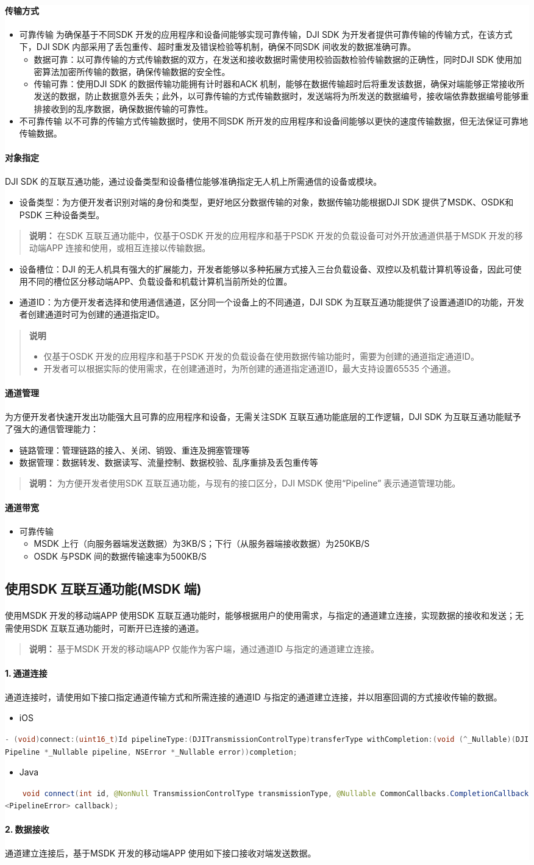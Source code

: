 #### 传输方式
* 可靠传输
为确保基于不同SDK 开发的应用程序和设备间能够实现可靠传输，DJI SDK 为开发者提供可靠传输的传输方式，在该方式下，DJI SDK 内部采用了丢包重传、超时重发及错误检验等机制，确保不同SDK 间收发的数据准确可靠。
  * 数据可靠：以可靠传输的方式传输数据的双方，在发送和接收数据时需使用校验函数检验传输数据的正确性，同时DJI SDK 使用加密算法加密所传输的数据，确保传输数据的安全性。
  * 传输可靠：使用DJI SDK 的数据传输功能拥有计时器和ACK 机制，能够在数据传输超时后将重发该数据，确保对端能够正常接收所发送的数据，防止数据意外丢失；此外，以可靠传输的方式传输数据时，发送端将为所发送的数据编号，接收端依靠数据编号能够重排接收到的乱序数据，确保数据传输的可靠性。
* 不可靠传输
以不可靠的传输方式传输数据时，使用不同SDK 所开发的应用程序和设备间能够以更快的速度传输数据，但无法保证可靠地传输数据。

#### 对象指定
DJI SDK 的互联互通功能，通过设备类型和设备槽位能够准确指定无人机上所需通信的设备或模块。
* 设备类型：为方便开发者识别对端的身份和类型，更好地区分数据传输的对象，数据传输功能根据DJI SDK 提供了MSDK、OSDK和PSDK 三种设备类型。
> **说明：** 在SDK 互联互通功能中，仅基于OSDK 开发的应用程序和基于PSDK 开发的负载设备可对外开放通道供基于MSDK 开发的移动端APP 连接和使用，或相互连接以传输数据。

* 设备槽位：DJI 的无人机具有强大的扩展能力，开发者能够以多种拓展方式接入三台负载设备、双控以及机载计算机等设备，因此可使用不同的槽位区分移动端APP、负载设备和机载计算机当前所处的位置。

* 通道ID：为方便开发者选择和使用通信通道，区分同一个设备上的不同通道，DJI SDK 为互联互通功能提供了设置通道ID的功能，开发者创建通道时可为创建的通道指定ID。
> **说明** 
> * 仅基于OSDK 开发的应用程序和基于PSDK 开发的负载设备在使用数据传输功能时，需要为创建的通道指定通道ID。
> * 开发者可以根据实际的使用需求，在创建通道时，为所创建的通道指定通道ID，最大支持设置65535 个通道。

#### 通道管理
为方便开发者快速开发出功能强大且可靠的应用程序和设备，无需关注SDK 互联互通功能底层的工作逻辑，DJI SDK 为互联互通功能赋予了强大的通信管理能力：
* 链路管理：管理链路的接入、关闭、销毁、重连及拥塞管理等
* 数据管理：数据转发、数据读写、流量控制、数据校验、乱序重排及丢包重传等
> **说明：** 为方便开发者使用SDK 互联互通功能，与现有的接口区分，DJI MSDK 使用“Pipeline” 表示通道管理功能。

#### 通道带宽
* 可靠传输
  * MSDK 上行（向服务器端发送数据）为3KB/S；下行（从服务器端接收数据）为250KB/S 
  * OSDK 与PSDK 间的数据传输速率为500KB/S 
  
## 使用SDK 互联互通功能(MSDK 端)
使用MSDK 开发的移动端APP 使用SDK 互联互通功能时，能够根据用户的使用需求，与指定的通道建立连接，实现数据的接收和发送；无需使用SDK 互联互通功能时，可断开已连接的通道。

> **说明：** 基于MSDK 开发的移动端APP 仅能作为客户端，通过通道ID 与指定的通道建立连接。

#### 1. 通道连接
通道连接时，请使用如下接口指定通道传输方式和所需连接的通道ID 与指定的通道建立连接，并以阻塞回调的方式接收传输的数据。     

* iOS
```c
- (void)connect:(uint16_t)Id pipelineType:(DJITransmissionControlType)transferType withCompletion:(void (^_Nullable)(DJIPipeline *_Nullable pipeline, NSError *_Nullable error))completion;
```

* Java
```java
    void connect(int id, @NonNull TransmissionControlType transmissionType, @Nullable CommonCallbacks.CompletionCallback<PipelineError> callback);
```

#### 2. 数据接收
通道建立连接后，基于MSDK 开发的移动端APP 使用如下接口接收对端发送数据。     
